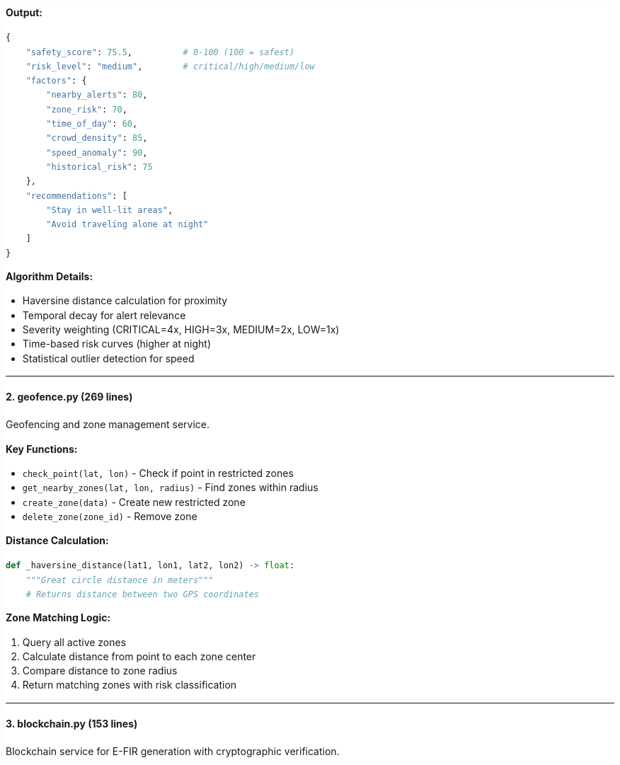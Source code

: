 **Output:**
```python
{
    "safety_score": 75.5,          # 0-100 (100 = safest)
    "risk_level": "medium",        # critical/high/medium/low
    "factors": {
        "nearby_alerts": 80,
        "zone_risk": 70,
        "time_of_day": 60,
        "crowd_density": 85,
        "speed_anomaly": 90,
        "historical_risk": 75
    },
    "recommendations": [
        "Stay in well-lit areas",
        "Avoid traveling alone at night"
    ]
}
```

**Algorithm Details:**
- Haversine distance calculation for proximity
- Temporal decay for alert relevance
- Severity weighting (CRITICAL=4x, HIGH=3x, MEDIUM=2x, LOW=1x)
- Time-based risk curves (higher at night)
- Statistical outlier detection for speed

---

#### 2. **geofence.py** (269 lines)
Geofencing and zone management service.

**Key Functions:**
- `check_point(lat, lon)` - Check if point in restricted zones
- `get_nearby_zones(lat, lon, radius)` - Find zones within radius
- `create_zone(data)` - Create new restricted zone
- `delete_zone(zone_id)` - Remove zone

**Distance Calculation:**
```python
def _haversine_distance(lat1, lon1, lat2, lon2) -> float:
    """Great circle distance in meters"""
    # Returns distance between two GPS coordinates
```

**Zone Matching Logic:**
1. Query all active zones
2. Calculate distance from point to each zone center
3. Compare distance to zone radius
4. Return matching zones with risk classification

---

#### 3. **blockchain.py** (153 lines)
Blockchain service for E-FIR generation with cryptographic verification.
